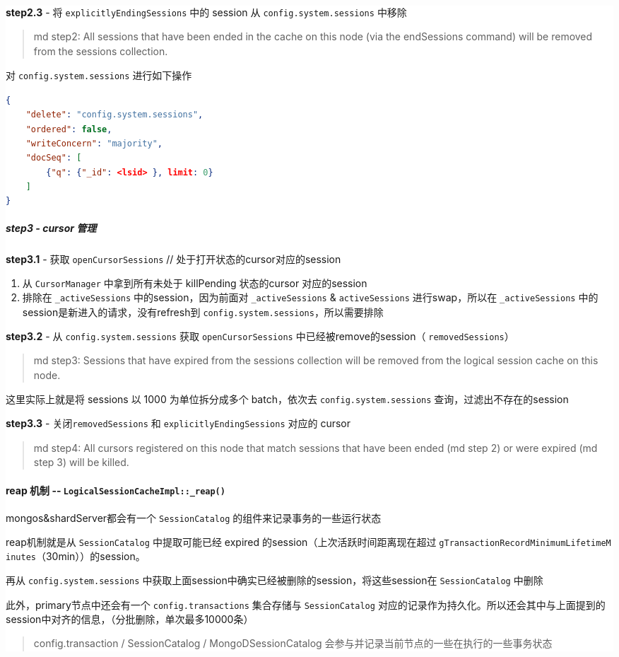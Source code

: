 

**step2.3** - 将 `explicitlyEndingSessions` 中的 session 从 `config.system.sessions` 中移除

> md step2: All sessions that have been ended in the cache on this node (via the endSessions command) will be removed from the sessions collection.

对 `config.system.sessions` 进行如下操作

```json
{
	"delete": "config.system.sessions",
	"ordered": false,
	"writeConcern": "majority",
	"docSeq": [
		{"q": {"_id": <lsid> }, limit: 0}
	]
}
```



##### step3 - cursor 管理

**step3.1** - 获取 `openCursorSessions` // 处于打开状态的cursor对应的session

1. 从 `CursorManager` 中拿到所有未处于 killPending 状态的cursor 对应的session
2. 排除在 `_activeSessions` 中的session，因为前面对 `_activeSessions` & `activeSessions` 进行swap，所以在 `_activeSessions` 中的session是新进入的请求，没有refresh到 `config.system.sessions`，所以需要排除

**step3.2** - 从 `config.system.sessions` 获取 `openCursorSessions` 中已经被remove的session（ `removedSessions`）

> md step3: Sessions that have expired from the sessions collection will be removed from the logical session cache on this node.

这里实际上就是将 sessions 以 1000 为单位拆分成多个 batch，依次去 `config.system.sessions` 查询，过滤出不存在的session

**step3.3** - 关闭`removedSessions` 和 `explicitlyEndingSessions` 对应的 cursor

> md step4: All cursors registered on this node that match sessions that have been ended (md step 2) or were expired (md step 3) will be killed.



#### reap 机制 -- `LogicalSessionCacheImpl::_reap()`

mongos&shardServer都会有一个 `SessionCatalog` 的组件来记录事务的一些运行状态



reap机制就是从 `SessionCatalog` 中提取可能已经 expired 的session（上次活跃时间距离现在超过 `gTransactionRecordMinimumLifetimeMinutes`（30min））的session。

再从 `config.system.sessions` 中获取上面session中确实已经被删除的session，将这些session在 `SessionCatalog` 中删除



此外，primary节点中还会有一个 `config.transactions` 集合存储与 `SessionCatalog` 对应的记录作为持久化。所以还会其中与上面提到的session中对齐的信息，（分批删除，单次最多10000条）

> config.transaction  / SessionCatalog / MongoDSessionCatalog 会参与并记录当前节点的一些在执行的一些事务状态

